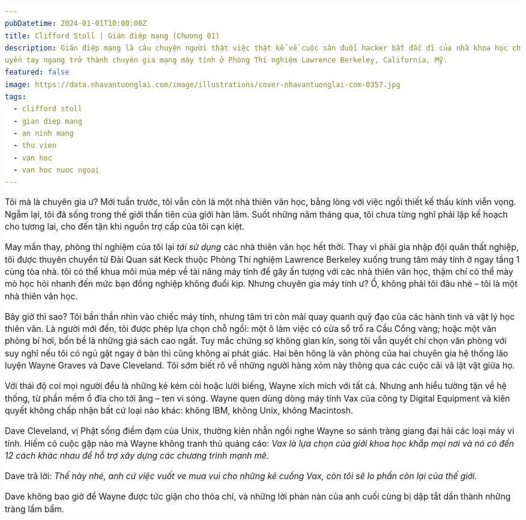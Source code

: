 ```yaml
---
pubDatetime: 2024-01-01T10:00:00Z
title: Clifford Stoll | Gián điệp mạng (Chương 01)
description: Gián điệp mạng là câu chuyện người thật việc thật kể về cuộc săn đuổi hacker bất đắc dĩ của nhà khoa học chuyển tay ngang trở thành chuyên gia mạng máy tính ở Phòng Thí nghiệm Lawrence Berkeley, California, Mỹ.
featured: false
image: https://data.nhavantuonglai.com/image/illustrations/cover-nhavantuonglai-com-0357.jpg
tags:
  - clifford stoll
  - gian diep mang
  - an ninh mang
  - thu vien
  - van hoc
  - van hoc nuoc ngoai
---
```


Tôi mà là chuyên gia ư? Mới tuần trước, tôi vẫn còn là một nhà thiên văn học, bằng lòng với việc ngồi thiết kế thấu kính viễn vọng. Ngẫm lại, tôi đã sống trong thế giới thần tiên của giới hàn lâm. Suốt những năm tháng qua, tôi chưa từng nghĩ phải lập kế hoạch cho tương lai, cho đến tận khi nguồn trợ cấp của tôi cạn kiệt.

May mắn thay, phòng thí nghiệm của tôi lại _tái sử dụng_ các nhà thiên văn học hết thời. Thay vì phải gia nhập đội quân thất nghiệp, tôi được thuyên chuyển từ Đài Quan sát Keck thuộc Phòng Thí nghiệm Lawrence Berkeley xuống trung tâm máy tính ở ngay tầng 1 cùng tòa nhà. tôi có thể khua môi múa mép về tài năng máy tính để gây ấn tượng với các nhà thiên văn học, thậm chí có thể mày mò học hỏi nhanh đến mức bạn đồng nghiệp không đuổi kịp. Nhưng chuyên gia máy tính ư? Ồ, không phải tôi đâu nhé – tôi là một nhà thiên văn học.

Bây giờ thì sao? Tôi bần thần nhìn vào chiếc máy tính, nhưng tâm trí còn mải quay quanh quỹ đạo của các hành tinh và vật lý học thiên văn. Là người mới đến, tôi được phép lựa chọn chỗ ngồi: một ô làm việc có cửa sổ trổ ra Cầu Cổng vàng; hoặc một văn phòng bí hơi, bốn bề là những giá sách cao ngất. Tuy mắc chứng sợ không gian kín, song tôi vẫn quyết chí chọn văn phòng với suy nghĩ nếu tôi có ngủ gật ngay ở bàn thì cũng không ai phát giác. Hai bên hông là văn phòng của hai chuyên gia hệ thống lão luyện Wayne Graves và Dave Cleveland. Tôi sớm biết rõ về những người hàng xóm này thông qua các cuộc cãi vã lặt vặt giữa họ.

Với thái độ coi mọi người đều là những kẻ kém cỏi hoặc lười biếng, Wayne xích mích với tất cả. Nhưng anh hiểu tường tận về hệ thống, từ phần mềm ổ đĩa cho tới ăng – ten vi sóng. Wayne quen dùng dòng máy tính Vax của công ty Digital Equipment và kiên quyết không chấp nhận bất cứ loại nào khác: không IBM, không Unix, không Macintosh.

Dave Cleveland, vị Phật sống điềm đạm của Unix, thường kiên nhẫn ngồi nghe Wayne so sánh tràng giang đại hải các loại máy vi tính. Hiếm có cuộc gặp nào mà Wayne không tranh thủ quảng cáo: _Vax là lựa chọn của giới khoa học khắp mọi nơi và nó có đến 12 cách khác nhau để hỗ trợ xây dựng các chương trình mạnh mẽ._

Dave trả lời: _Thế này nhé, anh cứ việc vuốt ve mua vui cho những kẻ cuồng Vax, còn tôi sẽ lo phần còn lại của thế giới._

Dave không bao giờ để Wayne được tức giận cho thỏa chí, và những lời phàn nàn của anh cuối cùng bị dập tắt dần thành những tràng lẩm bẩm.
